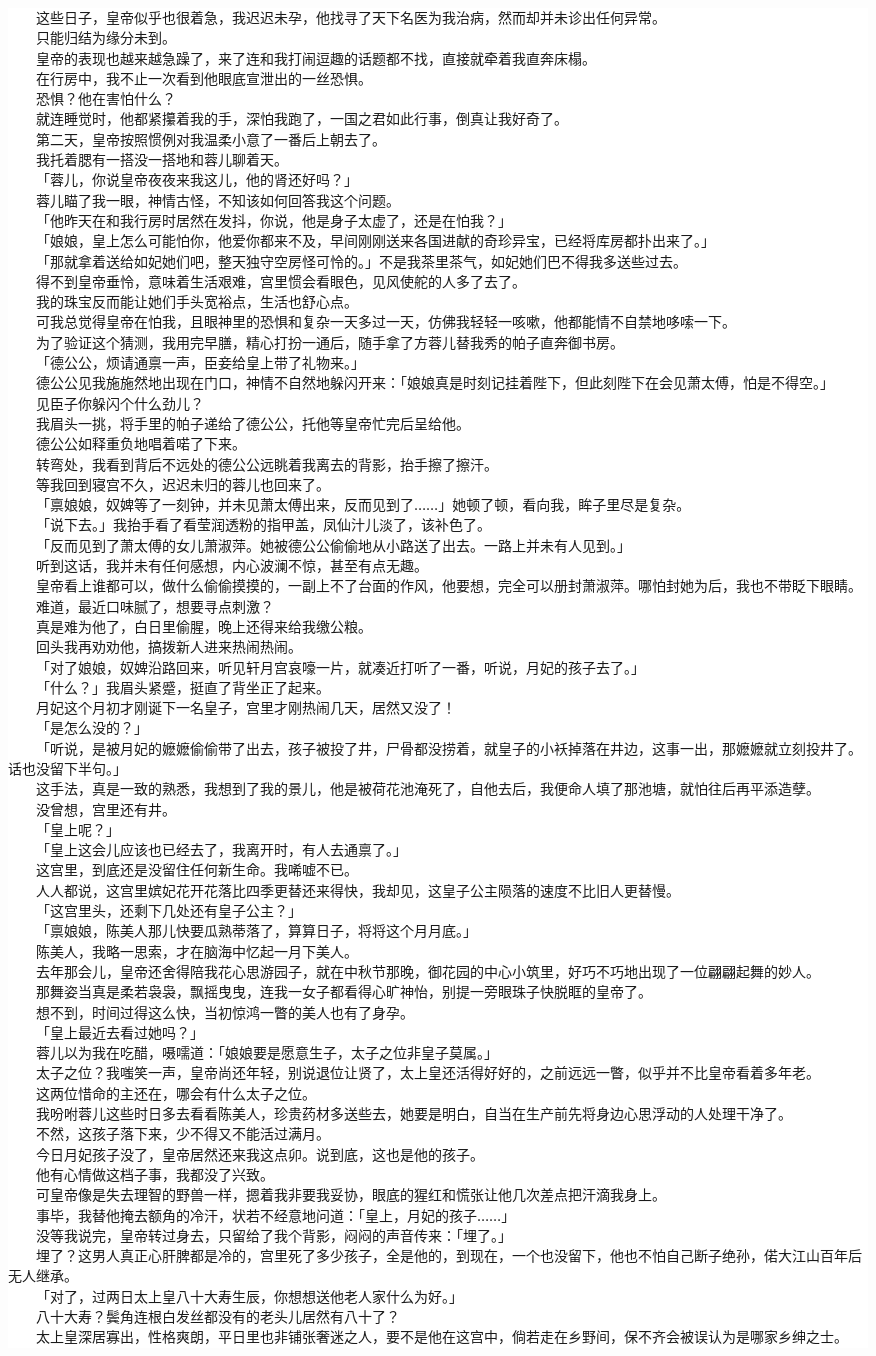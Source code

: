 &emsp;&emsp;这些日子，皇帝似乎也很着急，我迟迟未孕，他找寻了天下名医为我治病，然而却并未诊出任何异常。  
&emsp;&emsp;只能归结为缘分未到。  
&emsp;&emsp;皇帝的表现也越来越急躁了，来了连和我打闹逗趣的话题都不找，直接就牵着我直奔床榻。  
&emsp;&emsp;在行房中，我不止一次看到他眼底宣泄出的一丝恐惧。  
&emsp;&emsp;恐惧？他在害怕什么？  
&emsp;&emsp;就连睡觉时，他都紧攥着我的手，深怕我跑了，一国之君如此行事，倒真让我好奇了。  
&emsp;&emsp;第二天，皇帝按照惯例对我温柔小意了一番后上朝去了。  
&emsp;&emsp;我托着腮有一搭没一搭地和蓉儿聊着天。  
&emsp;&emsp;「蓉儿，你说皇帝夜夜来我这儿，他的肾还好吗？」  
&emsp;&emsp;蓉儿瞄了我一眼，神情古怪，不知该如何回答我这个问题。  
&emsp;&emsp;「他昨天在和我行房时居然在发抖，你说，他是身子太虚了，还是在怕我？」  
&emsp;&emsp;「娘娘，皇上怎么可能怕你，他爱你都来不及，早间刚刚送来各国进献的奇珍异宝，已经将库房都扑出来了。」  
&emsp;&emsp;「那就拿着送给如妃她们吧，整天独守空房怪可怜的。」不是我茶里茶气，如妃她们巴不得我多送些过去。  
&emsp;&emsp;得不到皇帝垂怜，意味着生活艰难，宫里惯会看眼色，见风使舵的人多了去了。  
&emsp;&emsp;我的珠宝反而能让她们手头宽裕点，生活也舒心点。  
&emsp;&emsp;可我总觉得皇帝在怕我，且眼神里的恐惧和复杂一天多过一天，仿佛我轻轻一咳嗽，他都能情不自禁地哆嗦一下。  
&emsp;&emsp;为了验证这个猜测，我用完早膳，精心打扮一通后，随手拿了方蓉儿替我秀的帕子直奔御书房。  
&emsp;&emsp;「德公公，烦请通禀一声，臣妾给皇上带了礼物来。」  
&emsp;&emsp;德公公见我施施然地出现在门口，神情不自然地躲闪开来：「娘娘真是时刻记挂着陛下，但此刻陛下在会见萧太傅，怕是不得空。」  
&emsp;&emsp;见臣子你躲闪个什么劲儿？  
&emsp;&emsp;我眉头一挑，将手里的帕子递给了德公公，托他等皇帝忙完后呈给他。  
&emsp;&emsp;德公公如释重负地唱着喏了下来。  
&emsp;&emsp;转弯处，我看到背后不远处的德公公远眺着我离去的背影，抬手擦了擦汗。  
&emsp;&emsp;等我回到寝宫不久，迟迟未归的蓉儿也回来了。  
&emsp;&emsp;「禀娘娘，奴婢等了一刻钟，并未见萧太傅出来，反而见到了……」她顿了顿，看向我，眸子里尽是复杂。  
&emsp;&emsp;「说下去。」我抬手看了看莹润透粉的指甲盖，凤仙汁儿淡了，该补色了。  
&emsp;&emsp;「反而见到了萧太傅的女儿萧淑萍。她被德公公偷偷地从小路送了出去。一路上并未有人见到。」  
&emsp;&emsp;听到这话，我并未有任何感想，内心波澜不惊，甚至有点无趣。  
&emsp;&emsp;皇帝看上谁都可以，做什么偷偷摸摸的，一副上不了台面的作风，他要想，完全可以册封萧淑萍。哪怕封她为后，我也不带眨下眼睛。  
&emsp;&emsp;难道，最近口味腻了，想要寻点刺激？  
&emsp;&emsp;真是难为他了，白日里偷腥，晚上还得来给我缴公粮。  
&emsp;&emsp;回头我再劝劝他，搞拨新人进来热闹热闹。  
&emsp;&emsp;「对了娘娘，奴婢沿路回来，听见轩月宫哀嚎一片，就凑近打听了一番，听说，月妃的孩子去了。」  
&emsp;&emsp;「什么？」我眉头紧蹙，挺直了背坐正了起来。  
&emsp;&emsp;月妃这个月初才刚诞下一名皇子，宫里才刚热闹几天，居然又没了！  
&emsp;&emsp;「是怎么没的？」  
&emsp;&emsp;「听说，是被月妃的嬷嬷偷偷带了出去，孩子被投了井，尸骨都没捞着，就皇子的小袄掉落在井边，这事一出，那嬷嬷就立刻投井了。话也没留下半句。」  
&emsp;&emsp;这手法，真是一致的熟悉，我想到了我的景儿，他是被荷花池淹死了，自他去后，我便命人填了那池塘，就怕往后再平添造孽。  
&emsp;&emsp;没曾想，宫里还有井。  
&emsp;&emsp;「皇上呢？」  
&emsp;&emsp;「皇上这会儿应该也已经去了，我离开时，有人去通禀了。」  
&emsp;&emsp;这宫里，到底还是没留住任何新生命。我唏嘘不已。  
&emsp;&emsp;人人都说，这宫里嫔妃花开花落比四季更替还来得快，我却见，这皇子公主陨落的速度不比旧人更替慢。  
&emsp;&emsp;「这宫里头，还剩下几处还有皇子公主？」  
&emsp;&emsp;「禀娘娘，陈美人那儿快要瓜熟蒂落了，算算日子，将将这个月月底。」  
&emsp;&emsp;陈美人，我略一思索，才在脑海中忆起一月下美人。  
&emsp;&emsp;去年那会儿，皇帝还舍得陪我花心思游园子，就在中秋节那晚，御花园的中心小筑里，好巧不巧地出现了一位翩翩起舞的妙人。  
&emsp;&emsp;那舞姿当真是柔若袅袅，飘摇曳曳，连我一女子都看得心旷神怡，别提一旁眼珠子快脱眶的皇帝了。  
&emsp;&emsp;想不到，时间过得这么快，当初惊鸿一瞥的美人也有了身孕。  
&emsp;&emsp;「皇上最近去看过她吗？」  
&emsp;&emsp;蓉儿以为我在吃醋，嗫嚅道：「娘娘要是愿意生子，太子之位非皇子莫属。」  
&emsp;&emsp;太子之位？我嗤笑一声，皇帝尚还年轻，别说退位让贤了，太上皇还活得好好的，之前远远一瞥，似乎并不比皇帝看着多年老。  
&emsp;&emsp;这两位惜命的主还在，哪会有什么太子之位。  
&emsp;&emsp;我吩咐蓉儿这些时日多去看看陈美人，珍贵药材多送些去，她要是明白，自当在生产前先将身边心思浮动的人处理干净了。  
&emsp;&emsp;不然，这孩子落下来，少不得又不能活过满月。  
&emsp;&emsp;今日月妃孩子没了，皇帝居然还来我这点卯。说到底，这也是他的孩子。  
&emsp;&emsp;他有心情做这档子事，我都没了兴致。  
&emsp;&emsp;可皇帝像是失去理智的野兽一样，摁着我非要我妥协，眼底的猩红和慌张让他几次差点把汗滴我身上。  
&emsp;&emsp;事毕，我替他掩去额角的冷汗，状若不经意地问道：「皇上，月妃的孩子……」  
&emsp;&emsp;没等我说完，皇帝转过身去，只留给了我个背影，闷闷的声音传来：「埋了。」  
&emsp;&emsp;埋了？这男人真正心肝脾都是冷的，宫里死了多少孩子，全是他的，到现在，一个也没留下，他也不怕自己断子绝孙，偌大江山百年后无人继承。  
&emsp;&emsp;「对了，过两日太上皇八十大寿生辰，你想想送他老人家什么为好。」  
&emsp;&emsp;八十大寿？鬓角连根白发丝都没有的老头儿居然有八十了？  
&emsp;&emsp;太上皇深居寡出，性格爽朗，平日里也非铺张奢迷之人，要不是他在这宫中，倘若走在乡野间，保不齐会被误认为是哪家乡绅之士。  